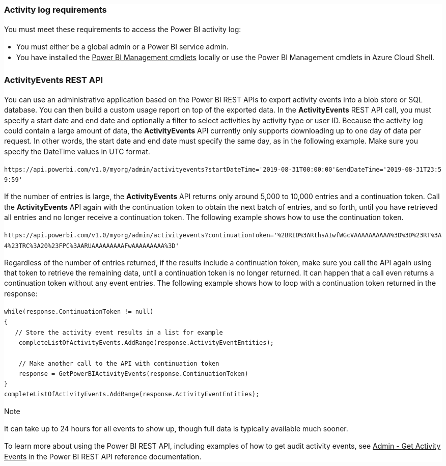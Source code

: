 ### Activity log requirements

You must meet these requirements to access the Power BI activity log:

- You must either be a global admin or a Power BI service admin.
- You have installed the [Power BI Management cmdlets](https://www.powershellgallery.com/packages/MicrosoftPowerBIMgmt) locally or use the Power BI Management cmdlets in Azure Cloud Shell.

### ActivityEvents REST API

You can use an administrative application based on the Power BI REST APIs to export activity events into a blob store or SQL database. You can then build a custom usage report on top of the exported data. In the **ActivityEvents** REST API call, you must specify a start date and end date and optionally a filter to select activities by activity type or user ID. Because the activity log could contain a large amount of data, the **ActivityEvents** API currently only supports downloading up to one day of data per request. In other words, the start date and end date must specify the same day, as in the following example. Make sure you specify the DateTime values in UTC format.

```
https://api.powerbi.com/v1.0/myorg/admin/activityevents?startDateTime='2019-08-31T00:00:00'&endDateTime='2019-08-31T23:59:59'
```

If the number of entries is large, the **ActivityEvents** API returns only around 5,000 to 10,000 entries and a continuation token. Call the **ActivityEvents** API again with the continuation token to obtain the next batch of entries, and so forth, until you have retrieved all entries and no longer receive a continuation token. The following example shows how to use the continuation token.

```
https://api.powerbi.com/v1.0/myorg/admin/activityevents?continuationToken='%2BRID%3ARthsAIwfWGcVAAAAAAAAAA%3D%3D%23RT%3A4%23TRC%3A20%23FPC%3AARUAAAAAAAAAFwAAAAAAAAA%3D'
```

Regardless of the number of entries returned, if the results include a continuation token, make sure you call the API again using that token to retrieve the remaining data, until a continuation token is no longer returned. It can happen that a call even returns a continuation token without any event entries. The following example shows how to loop with a continuation token returned in the response:

```
while(response.ContinuationToken != null)
{
   // Store the activity event results in a list for example
    completeListOfActivityEvents.AddRange(response.ActivityEventEntities);

    // Make another call to the API with continuation token
    response = GetPowerBIActivityEvents(response.ContinuationToken)
}
completeListOfActivityEvents.AddRange(response.ActivityEventEntities);
```
> [!NOTE]
> It can take up to 24 hours for all events to show up, though full data is typically available much sooner.
>
>
To learn more about using the Power BI REST API, including examples of how to get audit activity events, see [Admin - Get Activity Events](/rest/api/power-bi/admin/getactivityevents) in the Power BI REST API reference documentation.
